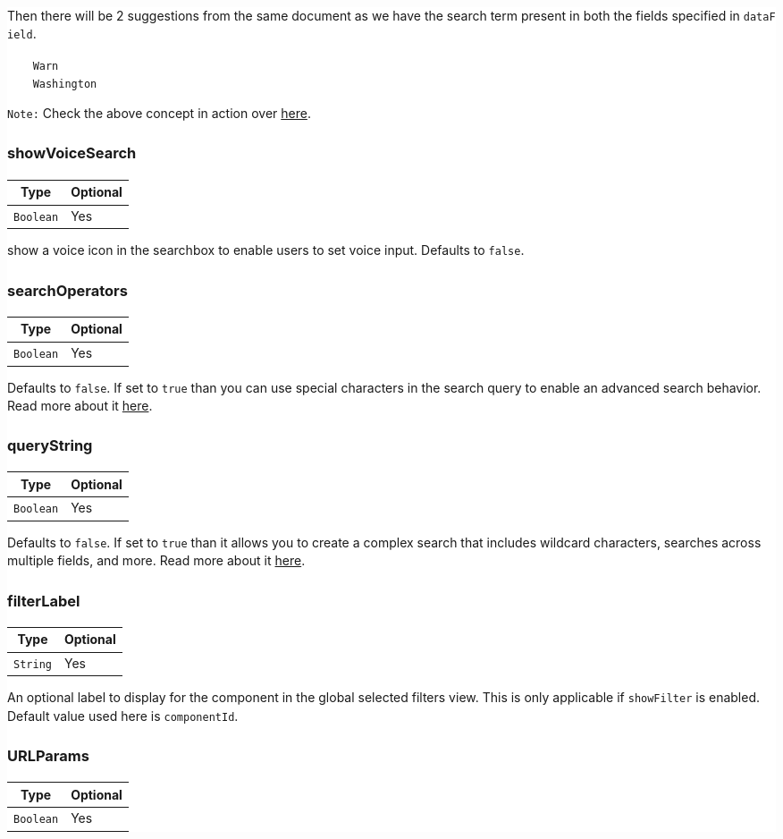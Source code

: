 
Then there will be 2 suggestions from the same document
as we have the search term present in both the fields
specified in `dataField`.


```
	Warn
	Washington
```

`Note:` Check the above concept in action over [here](https://codesandbox.io/s/musing-allen-qc58z).

### showVoiceSearch

| Type | Optional |
|------|----------|
|  `Boolean` |   Yes   |

show a voice icon in the searchbox to enable users to set voice input. Defaults to `false`.
### searchOperators

| Type | Optional |
|------|----------|
|  `Boolean` |   Yes   |

Defaults to `false`. If set to `true` than you can use special characters in the search query to enable an advanced search behavior.<br/>
Read more about it [here](https://www.elastic.co/guide/en/elasticsearch/reference/current/query-dsl-simple-query-string-query.html).
### queryString

| Type | Optional |
|------|----------|
|  `Boolean` |   Yes   |

Defaults to `false`. If set to `true` than it allows you to create a complex search that includes wildcard characters, searches across multiple fields, and more. Read more about it [here](https://www.elastic.co/guide/en/elasticsearch/reference/current/query-dsl-query-string-query.html).
### filterLabel

| Type | Optional |
|------|----------|
|  `String` |   Yes   |

An optional label to display for the component in the global selected filters view. This is only applicable if `showFilter` is enabled. Default value used here is `componentId`.
### URLParams

| Type | Optional |
|------|----------|
|  `Boolean` |   Yes   |
